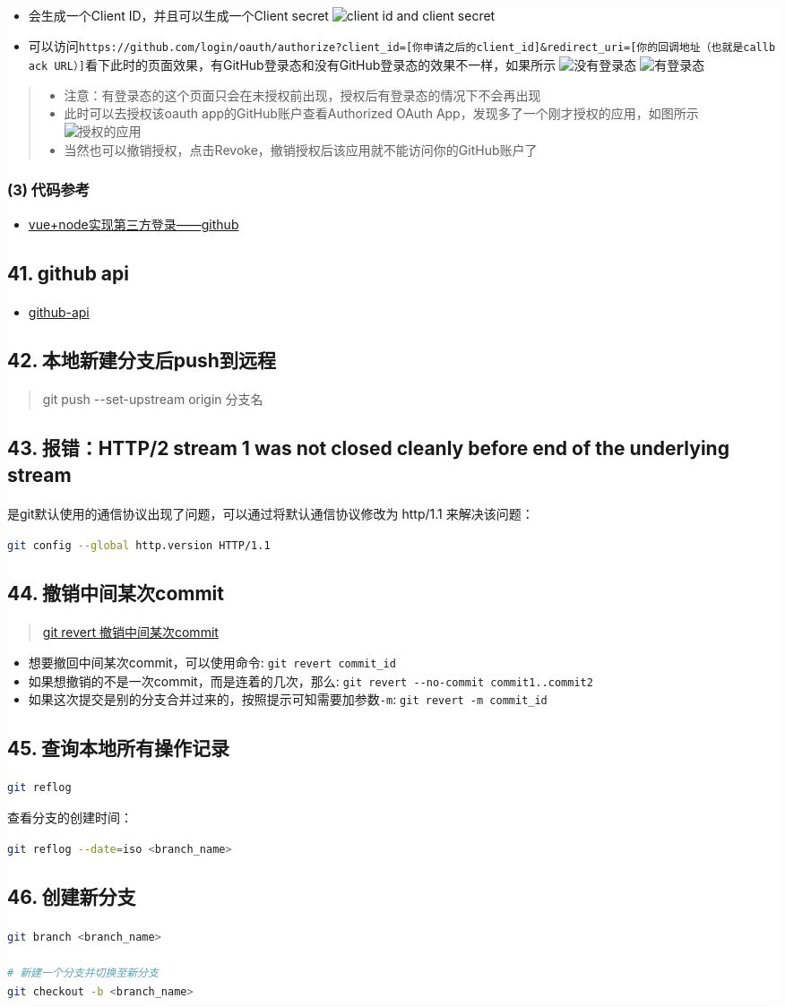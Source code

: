 - 会生成一个Client ID，并且可以生成一个Client secret
![client id and client secret](img/clientid_clientsecret.png)

- 可以访问`https://github.com/login/oauth/authorize?client_id=[你申请之后的client_id]&redirect_uri=[你的回调地址（也就是callback URL）]`看下此时的页面效果，有GitHub登录态和没有GitHub登录态的效果不一样，如果所示
![没有登录态](img/not_login.jpeg)
![有登录态](img/login_status.png)
> - 注意：有登录态的这个页面只会在未授权前出现，授权后有登录态的情况下不会再出现
> - 此时可以去授权该oauth app的GitHub账户查看Authorized OAuth App，发现多了一个刚才授权的应用，如图所示
![授权的应用](img/authorized_app.png)
> - 当然也可以撤销授权，点击Revoke，撤销授权后该应用就不能访问你的GitHub账户了

### (3) 代码参考
- [vue+node实现第三方登录——github](https://blog.csdn.net/YY_WYG/article/details/109027872)

## 41. github api
- [github-api](https://www.npmjs.com/package/github-js)

## 42. 本地新建分支后push到远程
> git push --set-upstream origin 分支名

## 43. 报错：HTTP/2 stream 1 was not closed cleanly before end of the underlying stream
是git默认使用的通信协议出现了问题，可以通过将默认通信协议修改为 http/1.1 来解决该问题：
```bash
git config --global http.version HTTP/1.1
```

## 44. 撤销中间某次commit
> [git revert 撤销中间某次commit](https://www.jianshu.com/p/bca969bfda7d)

- 想要撤回中间某次commit，可以使用命令: `git revert commit_id`
- 如果想撤销的不是一次commit，而是连着的几次，那么: `git revert --no-commit commit1..commit2`
- 如果这次提交是别的分支合并过来的，按照提示可知需要加参数`-m`: `git revert -m commit_id`

## 45. 查询本地所有操作记录
```bash
git reflog
```

查看分支的创建时间：
```bash
git reflog --date=iso <branch_name>
```

## 46. 创建新分支
```bash
git branch <branch_name>

# 新建一个分支并切换至新分支
git checkout -b <branch_name>
```
